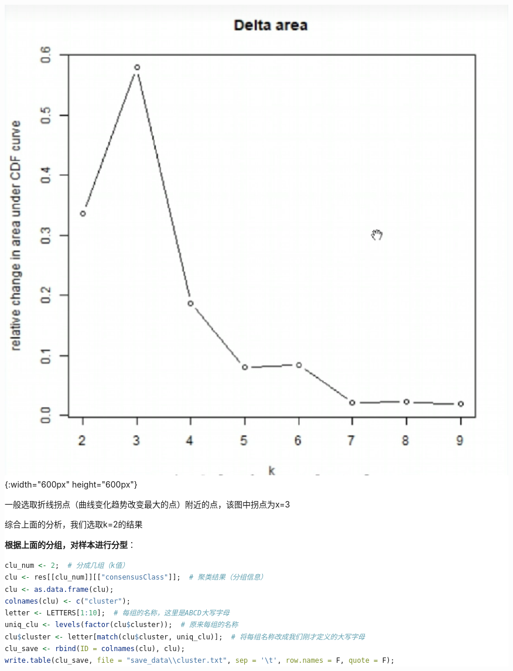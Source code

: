   ![一致性聚类与无监督聚类5](/upload/md-image/r/一致性聚类与无监督聚类5.png){:width="600px" height="600px"}

  一般选取折线拐点（曲线变化趋势改变最大的点）附近的点，该图中拐点为x=3



综合上面的分析，我们选取k=2的结果

**根据上面的分组，对样本进行分型**：

``` r
clu_num <- 2;  # 分成几组（k值）
clu <- res[[clu_num]][["consensusClass"]];  # 聚类结果（分组信息）
clu <- as.data.frame(clu);
colnames(clu) <- c("cluster");
letter <- LETTERS[1:10];  # 每组的名称，这里是ABCD大写字母
uniq_clu <- levels(factor(clu$cluster));  # 原来每组的名称
clu$cluster <- letter[match(clu$cluster, uniq_clu)];  # 将每组名称改成我们刚才定义的大写字母
clu_save <- rbind(ID = colnames(clu), clu);
write.table(clu_save, file = "save_data\\cluster.txt", sep = '\t', row.names = F, quote = F);
```
